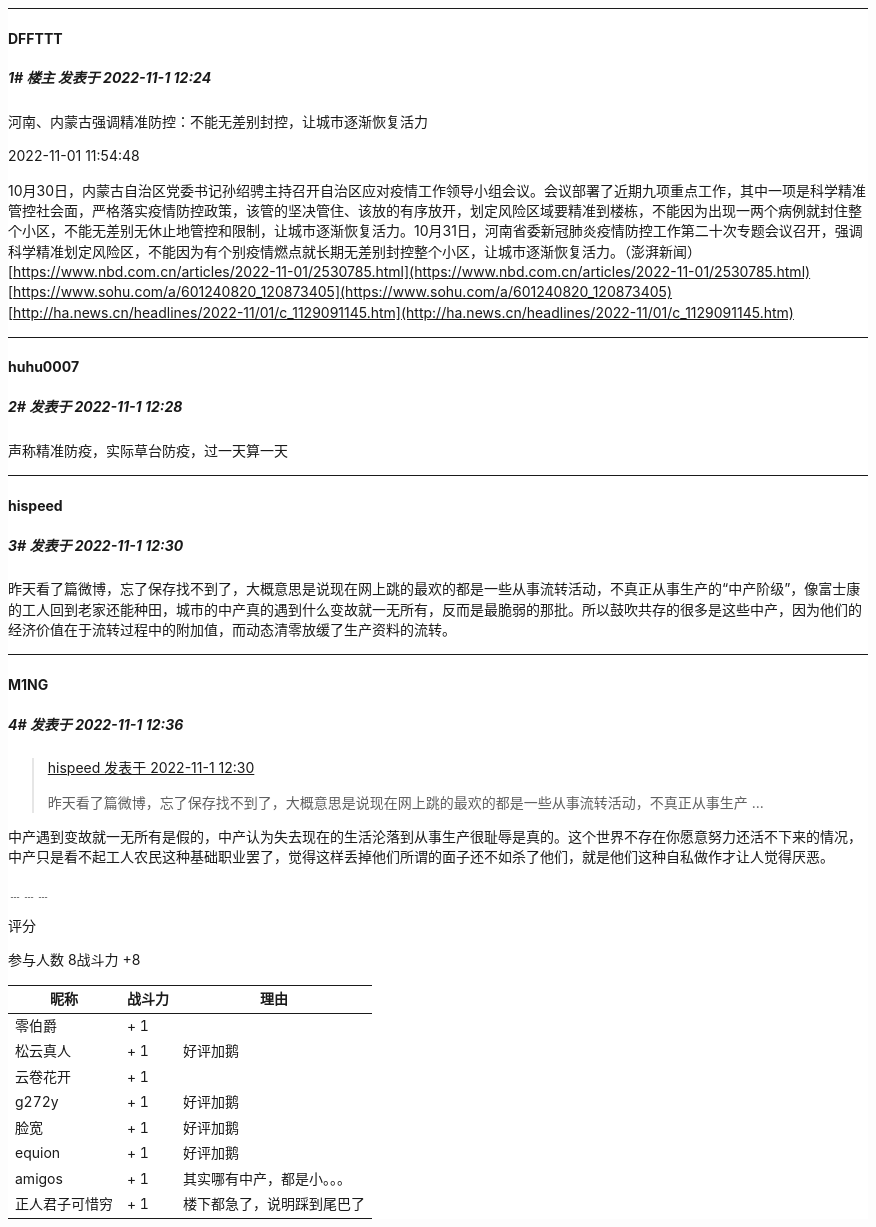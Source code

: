 

*****

####  DFFTTT  
##### 1#       楼主       发表于 2022-11-1 12:24

河南、内蒙古强调精准防控：不能无差别封控，让城市逐渐恢复活力

2022-11-01 11:54:48

10月30日，内蒙古自治区党委书记孙绍骋主持召开自治区应对疫情工作领导小组会议。会议部署了近期九项重点工作，其中一项是科学精准管控社会面，严格落实疫情防控政策，该管的坚决管住、该放的有序放开，划定风险区域要精准到楼栋，不能因为出现一两个病例就封住整个小区，不能无差别无休止地管控和限制，让城市逐渐恢复活力。10月31日，河南省委新冠肺炎疫情防控工作第二十次专题会议召开，强调科学精准划定风险区，不能因为有个别疫情燃点就长期无差别封控整个小区，让城市逐渐恢复活力。（澎湃新闻）
[https://www.nbd.com.cn/articles/2022-11-01/2530785.html](https://www.nbd.com.cn/articles/2022-11-01/2530785.html)
[https://www.sohu.com/a/601240820_120873405](https://www.sohu.com/a/601240820_120873405)
[http://ha.news.cn/headlines/2022-11/01/c_1129091145.htm](http://ha.news.cn/headlines/2022-11/01/c_1129091145.htm)

*****

####  huhu0007  
##### 2#       发表于 2022-11-1 12:28

声称精准防疫，实际草台防疫，过一天算一天

*****

####  hispeed  
##### 3#       发表于 2022-11-1 12:30

昨天看了篇微博，忘了保存找不到了，大概意思是说现在网上跳的最欢的都是一些从事流转活动，不真正从事生产的“中产阶级”，像富士康的工人回到老家还能种田，城市的中产真的遇到什么变故就一无所有，反而是最脆弱的那批。所以鼓吹共存的很多是这些中产，因为他们的经济价值在于流转过程中的附加值，而动态清零放缓了生产资料的流转。

*****

####  M1NG  
##### 4#       发表于 2022-11-1 12:36

<blockquote><a href="httphttps://bbs.saraba1st.com/2b/forum.php?mod=redirect&amp;goto=findpost&amp;pid=58221213&amp;ptid=2102595" target="_blank">hispeed 发表于 2022-11-1 12:30</a>

昨天看了篇微博，忘了保存找不到了，大概意思是说现在网上跳的最欢的都是一些从事流转活动，不真正从事生产 ...</blockquote>
中产遇到变故就一无所有是假的，中产认为失去现在的生活沦落到从事生产很耻辱是真的。这个世界不存在你愿意努力还活不下来的情况，中产只是看不起工人农民这种基础职业罢了，觉得这样丢掉他们所谓的面子还不如杀了他们，就是他们这种自私做作才让人觉得厌恶。

﹍﹍﹍

评分

 参与人数 8战斗力 +8

|昵称|战斗力|理由|
|----|---|---|
| 零伯爵| + 1||
| 松云真人| + 1|好评加鹅|
| 云卷花开| + 1||
| g272y| + 1|好评加鹅|
| 脸宽| + 1|好评加鹅|
| equion| + 1|好评加鹅|
| amigos| + 1|其实哪有中产，都是小。。。|
| 正人君子可惜穷| + 1|楼下都急了，说明踩到尾巴了|
